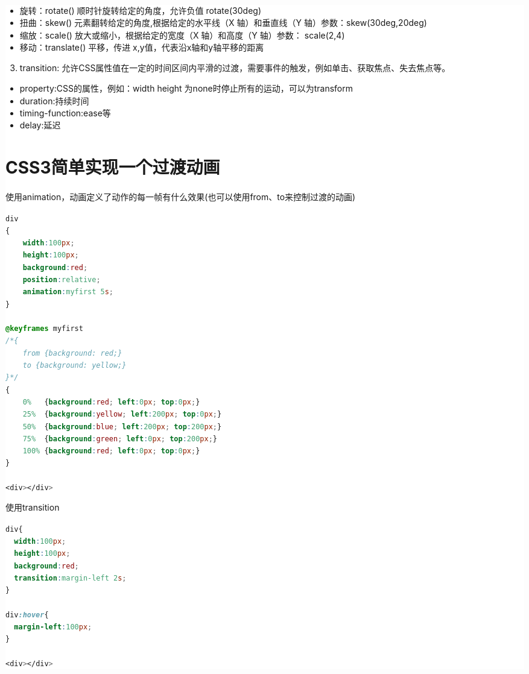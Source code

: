 * 旋转：rotate() 顺时针旋转给定的角度，允许负值 rotate(30deg)
* 扭曲：skew() 元素翻转给定的角度,根据给定的水平线（X 轴）和垂直线（Y 轴）参数：skew(30deg,20deg)
* 缩放：scale() 放大或缩小，根据给定的宽度（X 轴）和高度（Y 轴）参数： scale(2,4)
* 移动：translate() 平移，传进 x,y值，代表沿x轴和y轴平移的距离

3. transition: 允许CSS属性值在一定的时间区间内平滑的过渡，需要事件的触发，例如单击、获取焦点、失去焦点等。

* property:CSS的属性，例如：width height 为none时停止所有的运动，可以为transform
* duration:持续时间
* timing-function:ease等
* delay:延迟

# CSS3简单实现一个过渡动画

使用animation，动画定义了动作的每一帧有什么效果(也可以使用from、to来控制过渡的动画)

```css
div
{
	width:100px;
	height:100px;
	background:red;
	position:relative;
	animation:myfirst 5s;
}

@keyframes myfirst
/*{
    from {background: red;}
    to {background: yellow;}
}*/
{
	0%   {background:red; left:0px; top:0px;}
	25%  {background:yellow; left:200px; top:0px;}
	50%  {background:blue; left:200px; top:200px;}
	75%  {background:green; left:0px; top:200px;}
	100% {background:red; left:0px; top:0px;}
}

<div></div>
```

使用transition

```css
div{
  width:100px;
  height:100px;
  background:red;
  transition:margin-left 2s;
}

div:hover{
  margin-left:100px;
}

<div></div>
```
